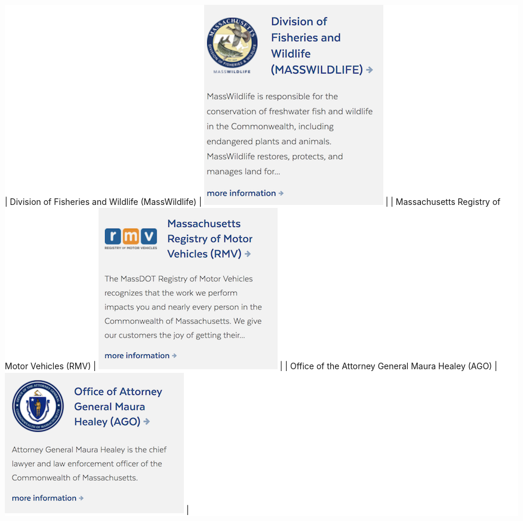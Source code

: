 | Division of Fisheries and Wildlife \(MassWildlife\) | ![](./assets/search-metadata/dfw-organization-display.png) |
| Massachusetts Registry of Motor Vehicles \(RMV\) | ![](./assets/search-metadata/rmv-organization-display.png) |
| Office of the Attorney General Maura Healey \(AGO\) | ![](./assets/search-metadata/ago-organization-display.png) |

